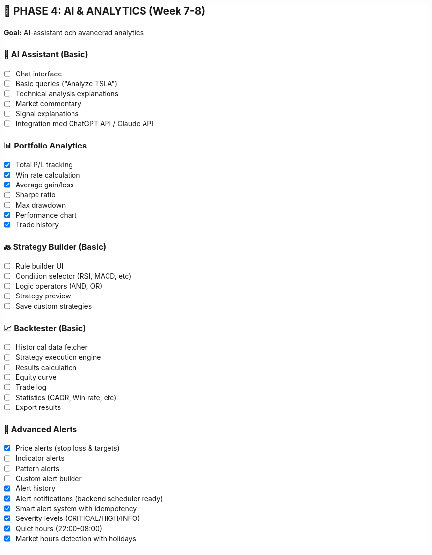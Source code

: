 
## 🤖 PHASE 4: AI & ANALYTICS (Week 7-8)

**Goal:** AI-assistant och avancerad analytics

### 🧠 AI Assistant (Basic)
- [ ] Chat interface
- [ ] Basic queries ("Analyze TSLA")
- [ ] Technical analysis explanations
- [ ] Market commentary
- [ ] Signal explanations
- [ ] Integration med ChatGPT API / Claude API

### 📊 Portfolio Analytics
- [x] Total P/L tracking
- [x] Win rate calculation
- [x] Average gain/loss
- [ ] Sharpe ratio
- [ ] Max drawdown
- [x] Performance chart
- [x] Trade history

### 🔙 Strategy Builder (Basic)
- [ ] Rule builder UI
- [ ] Condition selector (RSI, MACD, etc)
- [ ] Logic operators (AND, OR)
- [ ] Strategy preview
- [ ] Save custom strategies

### 📈 Backtester (Basic)
- [ ] Historical data fetcher
- [ ] Strategy execution engine
- [ ] Results calculation
- [ ] Equity curve
- [ ] Trade log
- [ ] Statistics (CAGR, Win rate, etc)
- [ ] Export results

### 🔔 Advanced Alerts
- [x] Price alerts (stop loss & targets)
- [ ] Indicator alerts
- [ ] Pattern alerts
- [ ] Custom alert builder
- [x] Alert history
- [x] Alert notifications (backend scheduler ready)
- [x] Smart alert system with idempotency
- [x] Severity levels (CRITICAL/HIGH/INFO)
- [x] Quiet hours (22:00-08:00)
- [x] Market hours detection with holidays

---